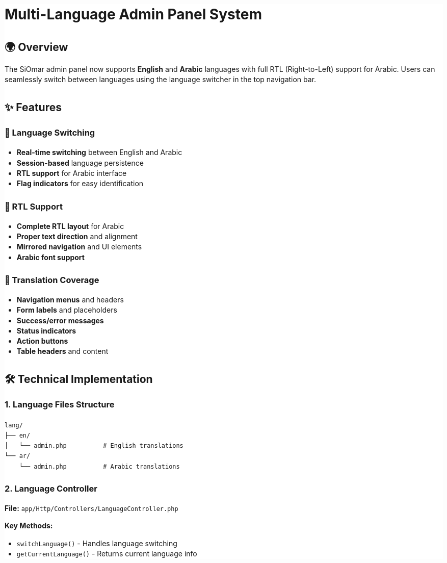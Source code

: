 # Multi-Language Admin Panel System

## 🌍 Overview

The SiOmar admin panel now supports **English** and **Arabic** languages with full RTL (Right-to-Left) support for Arabic. Users can seamlessly switch between languages using the language switcher in the top navigation bar.

## ✨ Features

### 🔄 Language Switching
- **Real-time switching** between English and Arabic
- **Session-based** language persistence
- **RTL support** for Arabic interface
- **Flag indicators** for easy identification

### 🎨 RTL Support
- **Complete RTL layout** for Arabic
- **Proper text direction** and alignment
- **Mirrored navigation** and UI elements
- **Arabic font support**

### 📝 Translation Coverage
- **Navigation menus** and headers
- **Form labels** and placeholders
- **Success/error messages**
- **Status indicators**
- **Action buttons**
- **Table headers** and content

## 🛠️ Technical Implementation

### 1. Language Files Structure
```
lang/
├── en/
│   └── admin.php          # English translations
└── ar/
    └── admin.php          # Arabic translations
```

### 2. Language Controller
**File:** `app/Http/Controllers/LanguageController.php`

**Key Methods:**
- `switchLanguage()` - Handles language switching
- `getCurrentLanguage()` - Returns current language info
